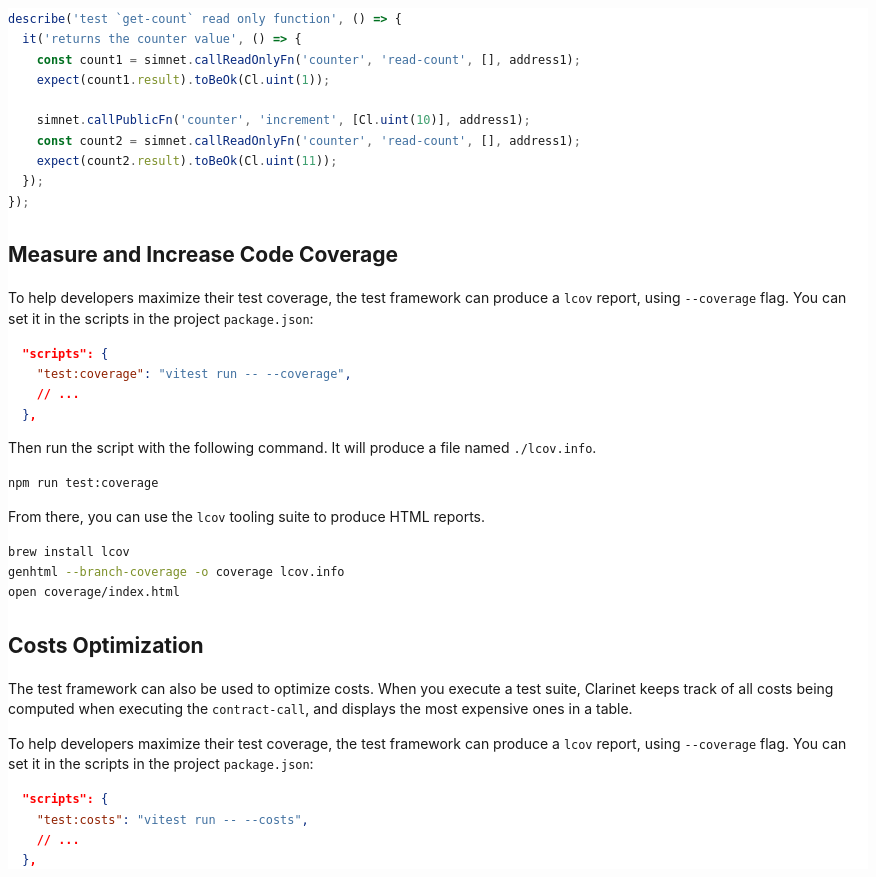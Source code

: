 ```ts
```

```ts
describe('test `get-count` read only function', () => {
  it('returns the counter value', () => {
    const count1 = simnet.callReadOnlyFn('counter', 'read-count', [], address1);
    expect(count1.result).toBeOk(Cl.uint(1));

    simnet.callPublicFn('counter', 'increment', [Cl.uint(10)], address1);
    const count2 = simnet.callReadOnlyFn('counter', 'read-count', [], address1);
    expect(count2.result).toBeOk(Cl.uint(11));
  });
});
```

## Measure and Increase Code Coverage

To help developers maximize their test coverage, the test framework can produce a `lcov` report, using `--coverage` flag. You can set it in the scripts in the project `package.json`:

```json
  "scripts": {
    "test:coverage": "vitest run -- --coverage",
    // ...
  },
```

Then run the script with the following command. It will produce a file named `./lcov.info`.

```sh
npm run test:coverage
```

From there, you can use the `lcov` tooling suite to produce HTML reports.

```sh
brew install lcov
genhtml --branch-coverage -o coverage lcov.info
open coverage/index.html
```

## Costs Optimization

The test framework can also be used to optimize costs. When you execute a test suite, Clarinet keeps track of all costs being computed when executing the `contract-call`, and displays the most expensive ones in a table.

To help developers maximize their test coverage, the test framework can produce a `lcov` report, using `--coverage` flag. You can set it in the scripts in the project `package.json`:

```json
  "scripts": {
    "test:costs": "vitest run -- --costs",
    // ...
  },
```
